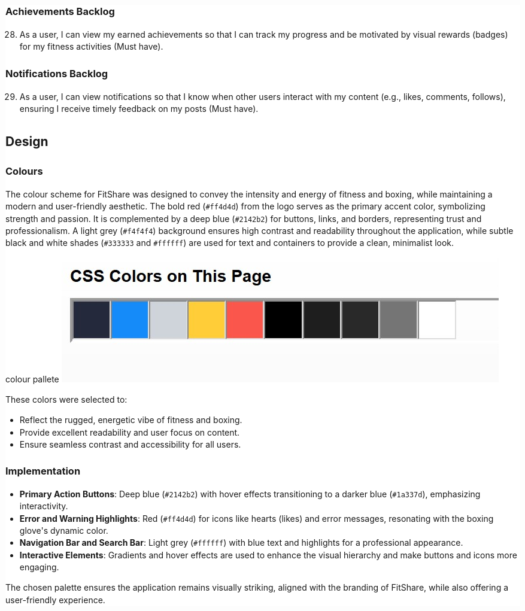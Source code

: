 ### Achievements Backlog
28. As a user, I can view my earned achievements so that I can track my progress and be motivated by visual rewards (badges) for my fitness activities (Must have).


### Notifications Backlog
29. As a user, I can view notifications so that I know when other users interact with my content (e.g., likes, comments, follows), ensuring I receive timely feedback on my posts (Must have).


## Design

### Colours

The colour scheme for FitShare was designed to convey the intensity and energy of fitness and boxing, while maintaining a modern and user-friendly aesthetic. The bold red (`#ff4d4d`) from the logo serves as the primary accent color, symbolizing strength and passion. It is complemented by a deep blue (`#2142b2`) for buttons, links, and borders, representing trust and professionalism. A light grey (`#f4f4f4`) background ensures high contrast and readability throughout the application, while subtle black and white shades (`#333333` and `#ffffff`) are used for text and containers to provide a clean, minimalist look.

colour pallete
<img src="docs/readme/colour_pallete.jpg">

These colors were selected to:
- Reflect the rugged, energetic vibe of fitness and boxing.
- Provide excellent readability and user focus on content.
- Ensure seamless contrast and accessibility for all users.

### Implementation
- **Primary Action Buttons**: Deep blue (`#2142b2`) with hover effects transitioning to a darker blue (`#1a337d`), emphasizing interactivity.
- **Error and Warning Highlights**: Red (`#ff4d4d`) for icons like hearts (likes) and error messages, resonating with the boxing glove's dynamic color.
- **Navigation Bar and Search Bar**: Light grey (`#ffffff`) with blue text and highlights for a professional appearance.
- **Interactive Elements**: Gradients and hover effects are used to enhance the visual hierarchy and make buttons and icons more engaging.

The chosen palette ensures the application remains visually striking, aligned with the branding of FitShare, while also offering a user-friendly experience.

